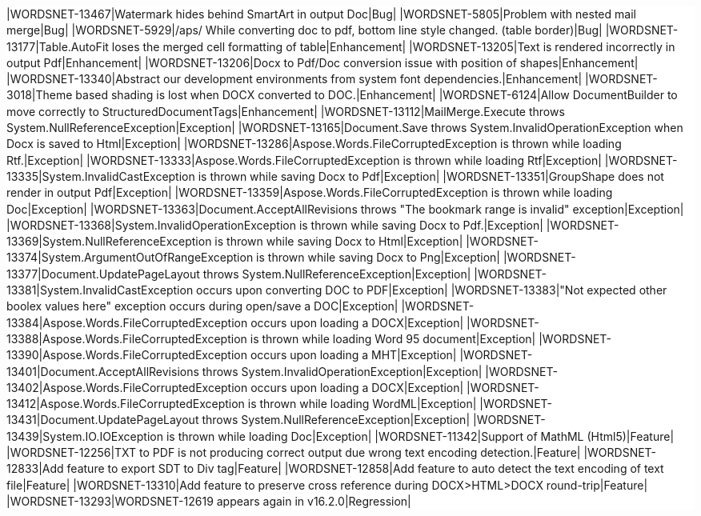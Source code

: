 |WORDSNET-13467|Watermark hides behind SmartArt in output Doc|Bug|
|WORDSNET-5805|Problem with nested mail merge|Bug|
|WORDSNET-5929|/aps/ While converting doc to pdf, bottom line style changed. (table border)|Bug|
|WORDSNET-13177|Table.AutoFit loses the merged cell formatting of table|Enhancement|
|WORDSNET-13205|Text is rendered incorrectly in output Pdf|Enhancement|
|WORDSNET-13206|Docx to Pdf/Doc conversion issue with position of shapes|Enhancement|
|WORDSNET-13340|Abstract our development environments from system font dependencies.|Enhancement|
|WORDSNET-3018|Theme based shading is lost when DOCX converted to DOC.|Enhancement|
|WORDSNET-6124|Allow DocumentBuilder to move correctly to StructuredDocumentTags|Enhancement|
|WORDSNET-13112|MailMerge.Execute throws System.NullReferenceException|Exception|
|WORDSNET-13165|Document.Save throws System.InvalidOperationException when Docx is saved to Html|Exception|
|WORDSNET-13286|Aspose.Words.FileCorruptedException is thrown while loading Rtf.|Exception|
|WORDSNET-13333|Aspose.Words.FileCorruptedException is thrown while loading Rtf|Exception|
|WORDSNET-13335|System.InvalidCastException is thrown while saving Docx to Pdf|Exception|
|WORDSNET-13351|GroupShape does not render in output Pdf|Exception|
|WORDSNET-13359|Aspose.Words.FileCorruptedException is thrown while loading Doc|Exception|
|WORDSNET-13363|Document.AcceptAllRevisions throws "The bookmark range is invalid" exception|Exception|
|WORDSNET-13368|System.InvalidOperationException is thrown while saving Docx to Pdf.|Exception|
|WORDSNET-13369|System.NullReferenceException is thrown while saving Docx to Html|Exception|
|WORDSNET-13374|System.ArgumentOutOfRangeException is thrown while saving Docx to Png|Exception|
|WORDSNET-13377|Document.UpdatePageLayout throws System.NullReferenceException|Exception|
|WORDSNET-13381|System.InvalidCastException occurs upon converting DOC to PDF|Exception|
|WORDSNET-13383|"Not expected other boolex values here" exception occurs during open/save a DOC|Exception|
|WORDSNET-13384|Aspose.Words.FileCorruptedException occurs upon loading a DOCX|Exception|
|WORDSNET-13388|Aspose.Words.FileCorruptedException is thrown while loading Word 95 document|Exception|
|WORDSNET-13390|Aspose.Words.FileCorruptedException occurs upon loading a MHT|Exception|
|WORDSNET-13401|Document.AcceptAllRevisions throws System.InvalidOperationException|Exception|
|WORDSNET-13402|Aspose.Words.FileCorruptedException occurs upon loading a DOCX|Exception|
|WORDSNET-13412|Aspose.Words.FileCorruptedException is thrown while loading WordML|Exception|
|WORDSNET-13431|Document.UpdatePageLayout throws System.NullReferenceException|Exception|
|WORDSNET-13439|System.IO.IOException is thrown while loading Doc|Exception|
|WORDSNET-11342|Support of MathML (Html5)|Feature|
|WORDSNET-12256|TXT to PDF is not producing correct output due wrong text encoding detection.|Feature|
|WORDSNET-12833|Add feature to export SDT to Div tag|Feature|
|WORDSNET-12858|Add feature to auto detect the text encoding of text file|Feature|
|WORDSNET-13310|Add feature to preserve cross reference during DOCX>HTML>DOCX round-trip|Feature|
|WORDSNET-13293|WORDSNET-12619 appears again in v16.2.0|Regression|